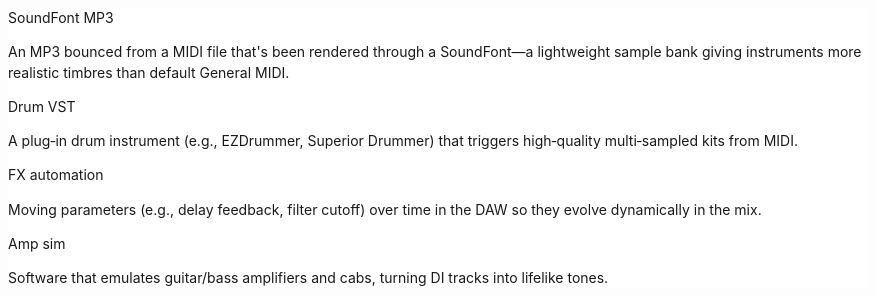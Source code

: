 SoundFont MP3

An MP3 bounced from a MIDI file that's been rendered through a SoundFont—a lightweight sample bank giving instruments more realistic timbres than default General MIDI.

Drum VST

A plug‑in drum instrument (e.g., EZDrummer, Superior Drummer) that triggers high‑quality multi‑sampled kits from MIDI.

FX automation

Moving parameters (e.g., delay feedback, filter cutoff) over time in the DAW so they evolve dynamically in the mix.

Amp sim

Software that emulates guitar/bass amplifiers and cabs, turning DI tracks into lifelike tones.